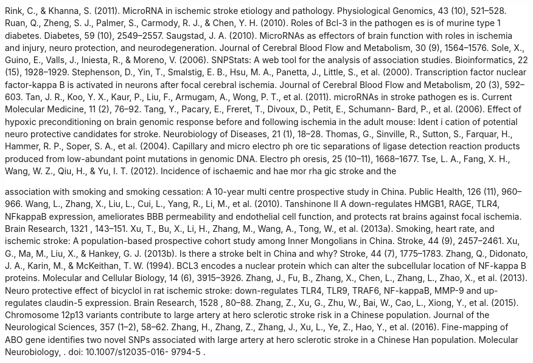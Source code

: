Rink, C., & Khanna, S. (2011). MicroRNA in ischemic stroke etiology and pathology. Physiological Genomics, 43 (10), 521–528. Ruan, Q., Zheng, S. J., Palmer, S., Carmody, R. J., & Chen, Y. H. (2010). Roles of Bcl-3 in the pathogen es is of murine type 1 diabetes.  Diabetes, 59 (10), 2549–2557. Saugstad, J. A. (2010). MicroRNAs as effectors of brain function with roles in ischemia and injury, neuro protection, and neurodegeneration.  Journal of Cerebral Blood Flow and Metabolism, 30 (9), 1564–1576. Sole, X., Guino, E., Valls, J., Iniesta, R., & Moreno, V. (2006). SNPStats: A web tool for the analysis of association studies. Bioinformatics, 22 (15), 1928–1929. Stephenson, D., Yin, T., Smalstig, E. B., Hsu, M. A., Panetta, J., Little, S., et al. (2000). Transcription factor nuclear factor-kappa B is activated in neurons after focal cerebral ischemia.  Journal of Cerebral Blood Flow and Metabolism, 20 (3), 592–603. Tan, J. R., Koo, Y. X., Kaur, P., Liu, F., Armugam, A., Wong, P. T., et al. (2011). microRNAs in stroke pathogen es is.  Current Molecular Medicine, 11 (2), 76–92. Tang, Y., Pacary, E., Freret, T., Divoux, D., Petit, E., Schumann- Bard, P., et al. (2006). Effect of hypoxic preconditioning on brain genomic response before and following ischemia in the adult mouse: Ident i cation of potential neuro protective candidates for stroke.  Neurobiology of Diseases, 21 (1), 18–28. Thomas, G., Sinville, R., Sutton, S., Farquar, H., Hammer, R. P., Soper, S. A., et al. (2004). Capillary and micro electro ph ore tic separations of ligase detection reaction products produced from low-abundant point mutations in genomic DNA.  Electro ph oresis, 25 (10–11), 1668–1677. Tse, L. A., Fang, X. H., Wang, W. Z., Qiu, H., & Yu, I. T. (2012). Incidence of ischaemic and hae mor rha gic stroke and the  

association with smoking and smoking cessation: A 10-year multi centre prospective study in China.  Public Health, 126 (11), 960–966. Wang, L., Zhang, X., Liu, L., Cui, L., Yang, R., Li, M., et al. (2010). Tanshinone II A down-regulates HMGB1, RAGE, TLR4, NFkappaB expression, ameliorates BBB permeability and endothelial cell function, and protects rat brains against focal ischemia. Brain Research, 1321 , 143–151. Xu, T., Bu, X., Li, H., Zhang, M., Wang, A., Tong, W., et al. (2013a). Smoking, heart rate, and ischemic stroke: A population-based prospective cohort study among Inner Mongolians in China. Stroke, 44 (9), 2457–2461. Xu, G., Ma, M., Liu, X., & Hankey, G. J. (2013b). Is there a stroke belt in China and why?  Stroke, 44 (7), 1775–1783. Zhang, Q., Didonato, J. A., Karin, M., & McKeithan, T. W. (1994). BCL3 encodes a nuclear protein which can alter the subcellular location of NF-kappa B proteins.  Molecular and Cellular Biology, 14 (6), 3915–3926. Zhang, J., Fu, B., Zhang, X., Chen, L., Zhang, L., Zhao, X., et al. (2013). Neuro protective effect of bicyclol in rat ischemic stroke: down-regulates TLR4, TLR9, TRAF6, NF-kappaB, MMP-9 and up-regulates claudin-5 expression.  Brain Research, 1528 , 80–88. Zhang, Z., Xu, G., Zhu, W., Bai, W., Cao, L., Xiong, Y., et al. (2015). Chromosome 12p13 variants contribute to large artery at hero sclerotic stroke risk in a Chinese population.  Journal of the Neurological Sciences, 357 (1–2), 58–62. Zhang, H., Zhang, Z., Zhang, J., Xu, L., Ye, Z., Hao, Y., et al. (2016). Fine-mapping of ABO gene identiﬁes two novel SNPs associated with large artery at hero sclerotic stroke in a Chinese Han population.  Molecular Neurobiology, . doi: 10.1007/s12035-016- 9794-5 .  